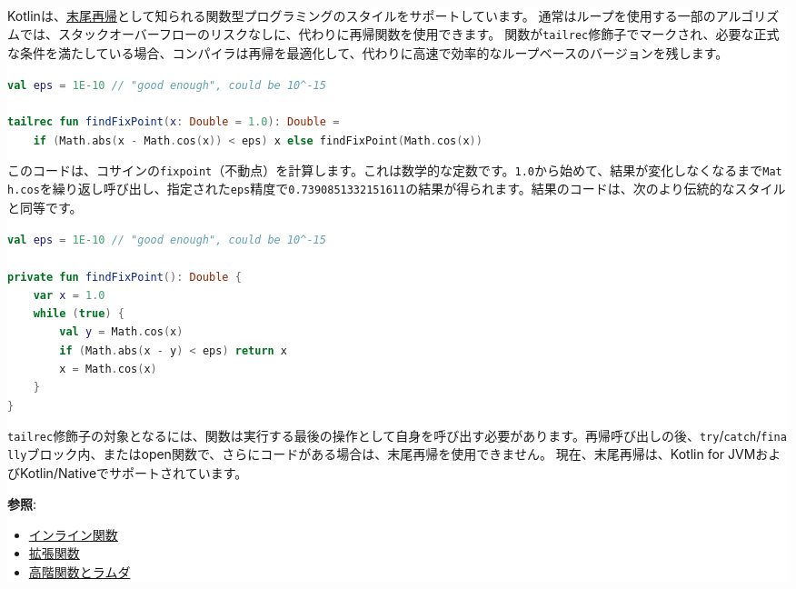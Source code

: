 Kotlinは、[末尾再帰](https://en.wikipedia.org/wiki/Tail_call)として知られる関数型プログラミングのスタイルをサポートしています。
通常はループを使用する一部のアルゴリズムでは、スタックオーバーフローのリスクなしに、代わりに再帰関数を使用できます。
関数が`tailrec`修飾子でマークされ、必要な正式な条件を満たしている場合、コンパイラは再帰を最適化して、代わりに高速で効率的なループベースのバージョンを残します。

```kotlin
val eps = 1E-10 // "good enough", could be 10^-15

tailrec fun findFixPoint(x: Double = 1.0): Double =
    if (Math.abs(x - Math.cos(x)) < eps) x else findFixPoint(Math.cos(x))
```

このコードは、コサインの`fixpoint`（不動点）を計算します。これは数学的な定数です。`1.0`から始めて、結果が変化しなくなるまで`Math.cos`を繰り返し呼び出し、指定された`eps`精度で`0.7390851332151611`の結果が得られます。結果のコードは、次のより伝統的なスタイルと同等です。

```kotlin
val eps = 1E-10 // "good enough", could be 10^-15

private fun findFixPoint(): Double {
    var x = 1.0
    while (true) {
        val y = Math.cos(x)
        if (Math.abs(x - y) < eps) return x
        x = Math.cos(x)
    }
}
```

`tailrec`修飾子の対象となるには、関数は実行する最後の操作として自身を呼び出す必要があります。再帰呼び出しの後、`try`/`catch`/`finally`ブロック内、またはopen関数で、さらにコードがある場合は、末尾再帰を使用できません。
現在、末尾再帰は、Kotlin for JVMおよびKotlin/Nativeでサポートされています。

**参照**:
* [インライン関数](inline-functions)
* [拡張関数](extensions)
* [高階関数とラムダ](lambdas)